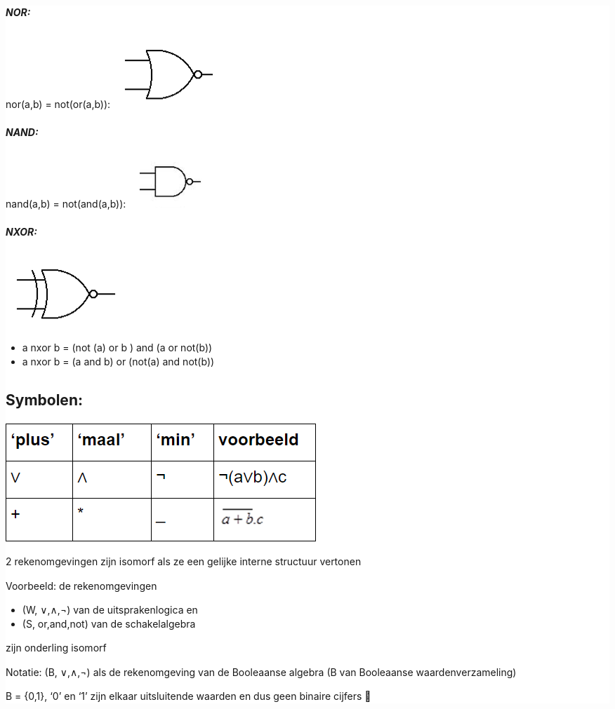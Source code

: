 ##### NOR: 
nor(a,b) = not(or(a,b)): ![NOR](../afb/H3/PPT3_NOR.png) 

##### NAND: 
nand(a,b) = not(and(a,b)): ![NAND](../afb/H3/PPT3_NAND.png) 

##### NXOR: 
![NXOR](../afb/H3/PPT3_NXOR.png) 
- a nxor b = (not (a) or b ) and (a or not(b))
- a nxor b = (a and b) or (not(a) and not(b))

## Symbolen:

![Symbolen](../afb/H3/PPT3_BooleaansRekenen_Symbolen.png) 

2 rekenomgevingen zijn isomorf als ze een gelijke interne structuur vertonen

Voorbeeld: de rekenomgevingen
- (W, ∨,∧,¬) van de uitsprakenlogica en
- (S, or,and,not) van de schakelalgebra

zijn onderling isomorf

Notatie: (B, ∨,∧,¬) als de rekenomgeving van de Booleaanse algebra (B van Booleaanse waardenverzameling)

B = {0,1}, ‘0’ en ‘1’ zijn elkaar uitsluitende waarden en dus geen binaire cijfers
